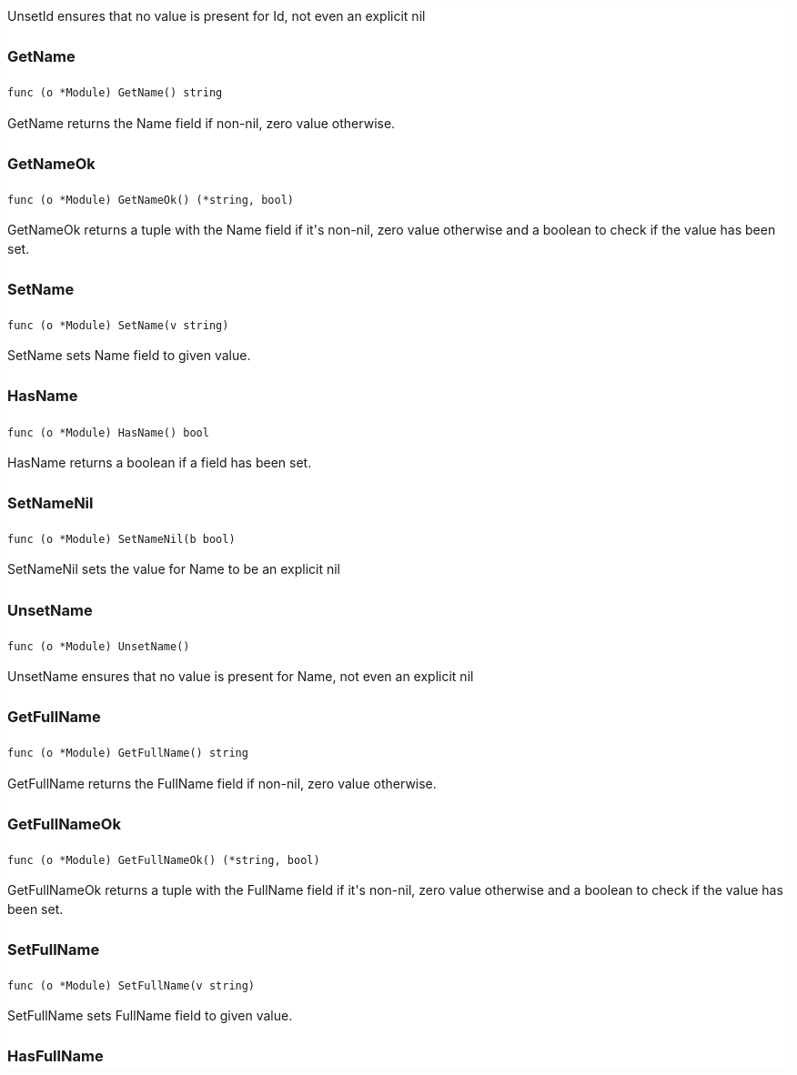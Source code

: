 UnsetId ensures that no value is present for Id, not even an explicit nil
### GetName

`func (o *Module) GetName() string`

GetName returns the Name field if non-nil, zero value otherwise.

### GetNameOk

`func (o *Module) GetNameOk() (*string, bool)`

GetNameOk returns a tuple with the Name field if it's non-nil, zero value otherwise
and a boolean to check if the value has been set.

### SetName

`func (o *Module) SetName(v string)`

SetName sets Name field to given value.

### HasName

`func (o *Module) HasName() bool`

HasName returns a boolean if a field has been set.

### SetNameNil

`func (o *Module) SetNameNil(b bool)`

 SetNameNil sets the value for Name to be an explicit nil

### UnsetName
`func (o *Module) UnsetName()`

UnsetName ensures that no value is present for Name, not even an explicit nil
### GetFullName

`func (o *Module) GetFullName() string`

GetFullName returns the FullName field if non-nil, zero value otherwise.

### GetFullNameOk

`func (o *Module) GetFullNameOk() (*string, bool)`

GetFullNameOk returns a tuple with the FullName field if it's non-nil, zero value otherwise
and a boolean to check if the value has been set.

### SetFullName

`func (o *Module) SetFullName(v string)`

SetFullName sets FullName field to given value.

### HasFullName
